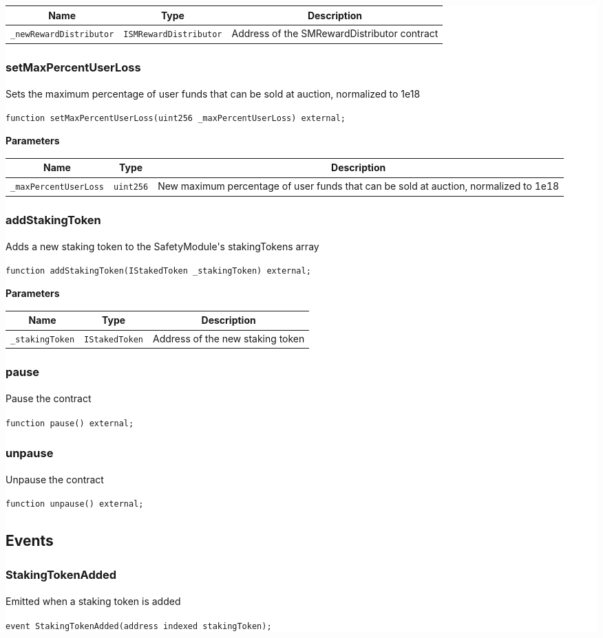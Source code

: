 | Name                    | Type                   | Description                                 |
| ----------------------- | ---------------------- | ------------------------------------------- |
| `_newRewardDistributor` | `ISMRewardDistributor` | Address of the SMRewardDistributor contract |

### setMaxPercentUserLoss

Sets the maximum percentage of user funds that can be sold at auction, normalized to 1e18

```solidity
function setMaxPercentUserLoss(uint256 _maxPercentUserLoss) external;
```

**Parameters**

| Name                  | Type      | Description                                                                          |
| --------------------- | --------- | ------------------------------------------------------------------------------------ |
| `_maxPercentUserLoss` | `uint256` | New maximum percentage of user funds that can be sold at auction, normalized to 1e18 |

### addStakingToken

Adds a new staking token to the SafetyModule's stakingTokens array

```solidity
function addStakingToken(IStakedToken _stakingToken) external;
```

**Parameters**

| Name            | Type           | Description                      |
| --------------- | -------------- | -------------------------------- |
| `_stakingToken` | `IStakedToken` | Address of the new staking token |

### pause

Pause the contract

```solidity
function pause() external;
```

### unpause

Unpause the contract

```solidity
function unpause() external;
```

## Events

### StakingTokenAdded

Emitted when a staking token is added

```solidity
event StakingTokenAdded(address indexed stakingToken);
```
